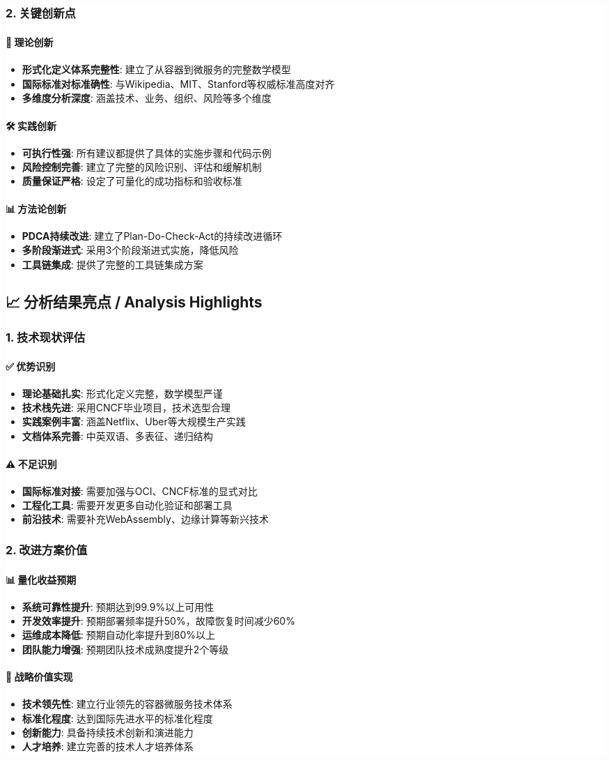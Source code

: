 ### 2. 关键创新点

#### 🔬 理论创新

- **形式化定义体系完整性**: 建立了从容器到微服务的完整数学模型
- **国际标准对标准确性**: 与Wikipedia、MIT、Stanford等权威标准高度对齐
- **多维度分析深度**: 涵盖技术、业务、组织、风险等多个维度

#### 🛠️ 实践创新

- **可执行性强**: 所有建议都提供了具体的实施步骤和代码示例
- **风险控制完善**: 建立了完整的风险识别、评估和缓解机制
- **质量保证严格**: 设定了可量化的成功指标和验收标准

#### 📊 方法论创新

- **PDCA持续改进**: 建立了Plan-Do-Check-Act的持续改进循环
- **多阶段渐进式**: 采用3个阶段渐进式实施，降低风险
- **工具链集成**: 提供了完整的工具链集成方案

## 📈 分析结果亮点 / Analysis Highlights

### 1. 技术现状评估

#### ✅ 优势识别

- **理论基础扎实**: 形式化定义完整，数学模型严谨
- **技术栈先进**: 采用CNCF毕业项目，技术选型合理
- **实践案例丰富**: 涵盖Netflix、Uber等大规模生产实践
- **文档体系完善**: 中英双语、多表征、递归结构

#### ⚠️ 不足识别

- **国际标准对接**: 需要加强与OCI、CNCF标准的显式对比
- **工程化工具**: 需要开发更多自动化验证和部署工具
- **前沿技术**: 需要补充WebAssembly、边缘计算等新兴技术

### 2. 改进方案价值

#### 📊 量化收益预期

- **系统可靠性提升**: 预期达到99.9%以上可用性
- **开发效率提升**: 预期部署频率提升50%，故障恢复时间减少60%
- **运维成本降低**: 预期自动化率提升到80%以上
- **团队能力增强**: 预期团队技术成熟度提升2个等级

#### 🎯 战略价值实现

- **技术领先性**: 建立行业领先的容器微服务技术体系
- **标准化程度**: 达到国际先进水平的标准化程度
- **创新能力**: 具备持续技术创新和演进能力
- **人才培养**: 建立完善的技术人才培养体系

